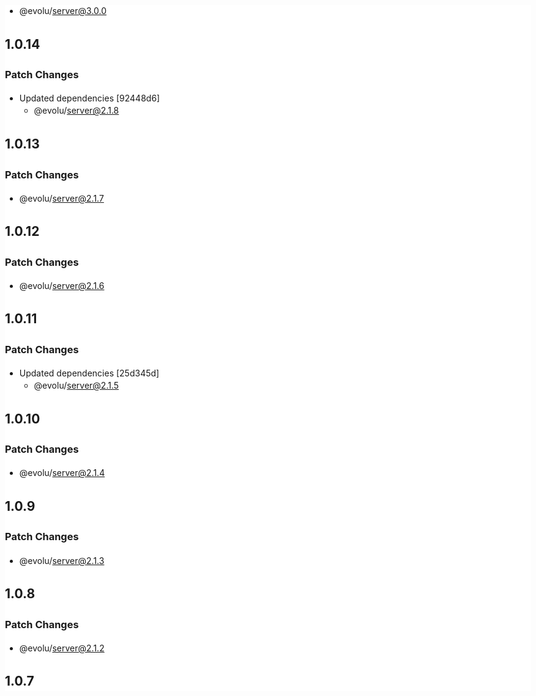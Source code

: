- @evolu/server@3.0.0

## 1.0.14

### Patch Changes

- Updated dependencies [92448d6]
  - @evolu/server@2.1.8

## 1.0.13

### Patch Changes

- @evolu/server@2.1.7

## 1.0.12

### Patch Changes

- @evolu/server@2.1.6

## 1.0.11

### Patch Changes

- Updated dependencies [25d345d]
  - @evolu/server@2.1.5

## 1.0.10

### Patch Changes

- @evolu/server@2.1.4

## 1.0.9

### Patch Changes

- @evolu/server@2.1.3

## 1.0.8

### Patch Changes

- @evolu/server@2.1.2

## 1.0.7

